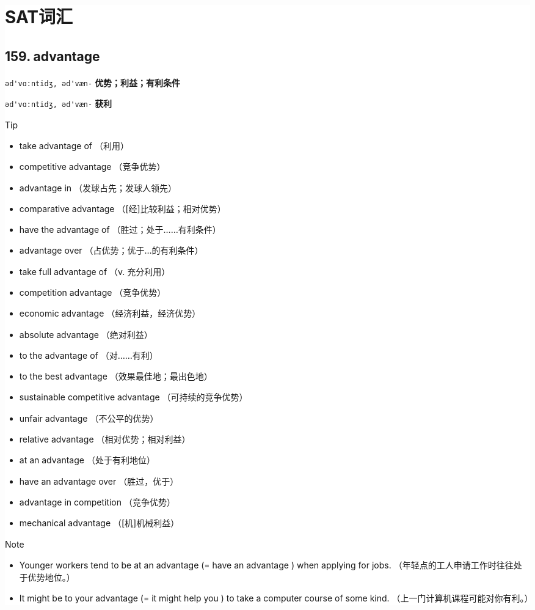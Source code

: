 # SAT词汇

## 159. advantage

`əd'vɑ:ntidʒ, əd'væn-`  **优势；利益；有利条件**

`əd'vɑ:ntidʒ, əd'væn-`  **获利**

> [!TIP]
>
> - take advantage of （利用）
>
> - competitive advantage （竞争优势）
>
> - advantage in （发球占先；发球人领先）
>
> - comparative advantage （[经]比较利益；相对优势）
>
> - have the advantage of （胜过；处于……有利条件）
>
> - advantage over （占优势；优于…的有利条件）
>
> - take full advantage of （v. 充分利用）
>
> - competition advantage （竞争优势）
>
> - economic advantage （经济利益，经济优势）
>
> - absolute advantage （绝对利益）
>
> - to the advantage of （对……有利）
>
> - to the best advantage （效果最佳地；最出色地）
>
> - sustainable competitive advantage （可持续的竞争优势）
>
> - unfair advantage （不公平的优势）
>
> - relative advantage （相对优势；相对利益）
>
> - at an advantage （处于有利地位）
>
> - have an advantage over （胜过，优于）
>
> - advantage in competition （竞争优势）
>
> - mechanical advantage （[机]机械利益）
>

> [!NOTE]
>
> - Younger workers tend to be at an advantage (=  have an advantage  ) when applying for jobs. （年轻点的工人申请工作时往往处于优势地位。）
>
> - It might be to your advantage (=  it might help you  ) to take a computer course of some kind. （上一门计算机课程可能对你有利。）
>
